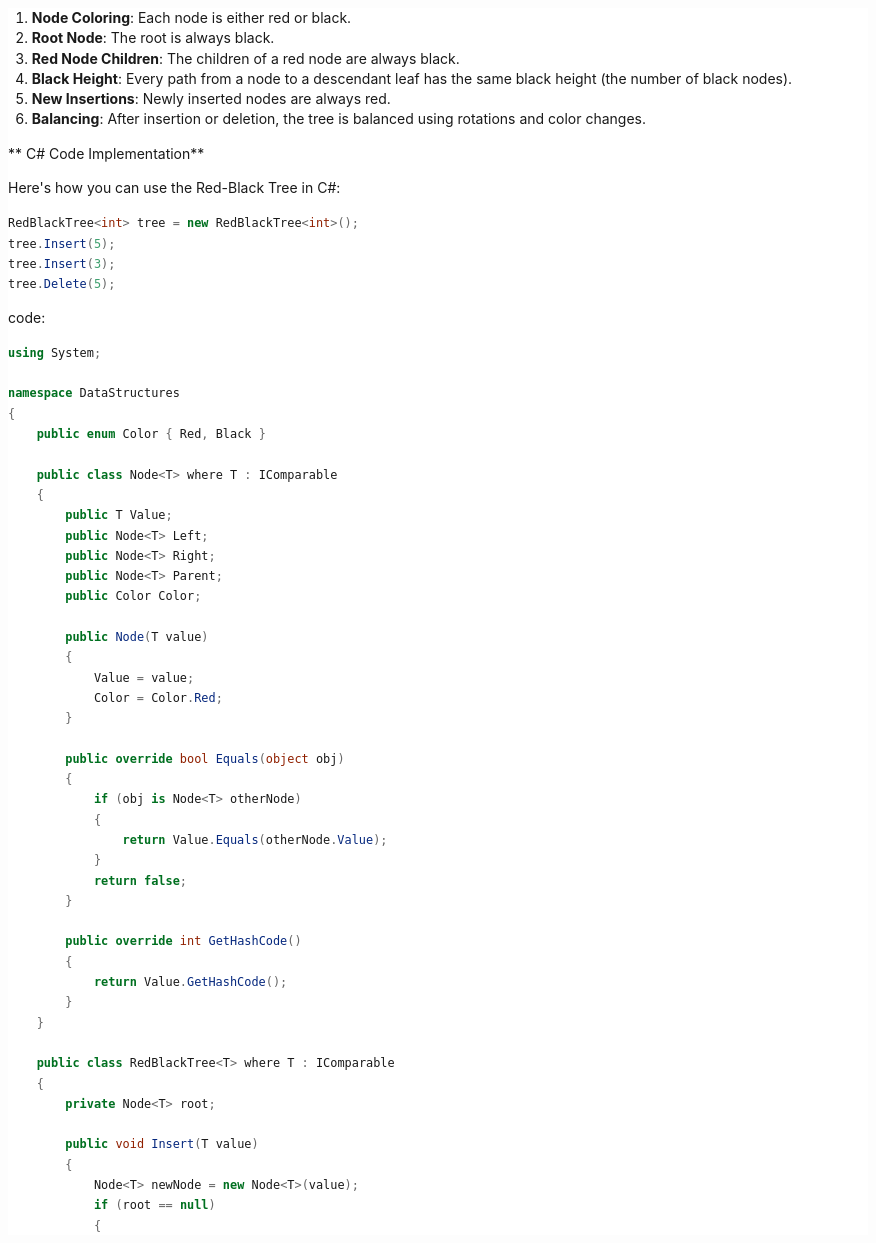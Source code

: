 1. **Node Coloring**: Each node is either red or black.
2. **Root Node**: The root is always black.
3. **Red Node Children**: The children of a red node are always black.
4. **Black Height**: Every path from a node to a descendant leaf has the same black height (the number of black nodes).
5. **New Insertions**: Newly inserted nodes are always red.
6. **Balancing**: After insertion or deletion, the tree is balanced using rotations and color changes.

** C# Code Implementation** 

Here's how you can use the Red-Black Tree in C#:

```csharp
RedBlackTree<int> tree = new RedBlackTree<int>();
tree.Insert(5);
tree.Insert(3);
tree.Delete(5);
```
code:
```csharp
using System;

namespace DataStructures
{
    public enum Color { Red, Black }

    public class Node<T> where T : IComparable
    {
        public T Value;
        public Node<T> Left;
        public Node<T> Right;
        public Node<T> Parent;
        public Color Color;

        public Node(T value)
        {
            Value = value;
            Color = Color.Red;
        }

        public override bool Equals(object obj)
        {
            if (obj is Node<T> otherNode)
            {
                return Value.Equals(otherNode.Value);
            }
            return false;
        }

        public override int GetHashCode()
        {
            return Value.GetHashCode();
        }
    }

    public class RedBlackTree<T> where T : IComparable
    {
        private Node<T> root;

        public void Insert(T value)
        {
            Node<T> newNode = new Node<T>(value);
            if (root == null)
            {
```